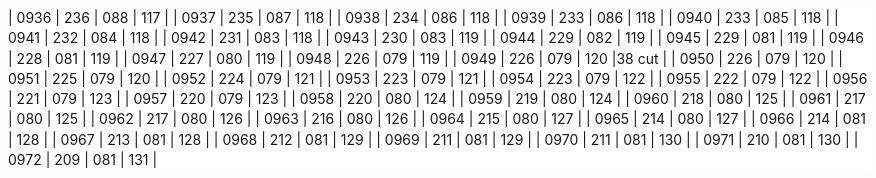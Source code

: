 | 0936 |  236 | 088 | 117 |
| 0937 |  235 | 087 | 118 |
| 0938 |  234 | 086 | 118 |
| 0939 |  233 | 086 | 118 |
| 0940 |  233 | 085 | 118 |
| 0941 |  232 | 084 | 118 |
| 0942 |  231 | 083 | 118 |
| 0943 |  230 | 083 | 119 |
| 0944 |  229 | 082 | 119 |
| 0945 |  229 | 081 | 119 |
| 0946 |  228 | 081 | 119 |
| 0947 |  227 | 080 | 119 |
| 0948 |  226 | 079 | 119 |
| 0949 |  226 | 079 | 120 |38 cut |
| 0950 |  226 | 079 | 120 |
| 0951 |  225 | 079 | 120 |
| 0952 |  224 | 079 | 121 |
| 0953 |  223 | 079 | 121 |
| 0954 |  223 | 079 | 122 |
| 0955 |  222 | 079 | 122 |
| 0956 |  221 | 079 | 123 |
| 0957 |  220 | 079 | 123 |
| 0958 |  220 | 080 | 124 |
| 0959 |  219 | 080 | 124 |
| 0960 |  218 | 080 | 125 |
| 0961 |  217 | 080 | 125 |
| 0962 |  217 | 080 | 126 |
| 0963 |  216 | 080 | 126 |
| 0964 |  215 | 080 | 127 |
| 0965 |  214 | 080 | 127 |
| 0966 |  214 | 081 | 128 |
| 0967 |  213 | 081 | 128 |
| 0968 |  212 | 081 | 129 |
| 0969 |  211 | 081 | 129 |
| 0970 |  211 | 081 | 130 |
| 0971 |  210 | 081 | 130 |
| 0972 |  209 | 081 | 131 |